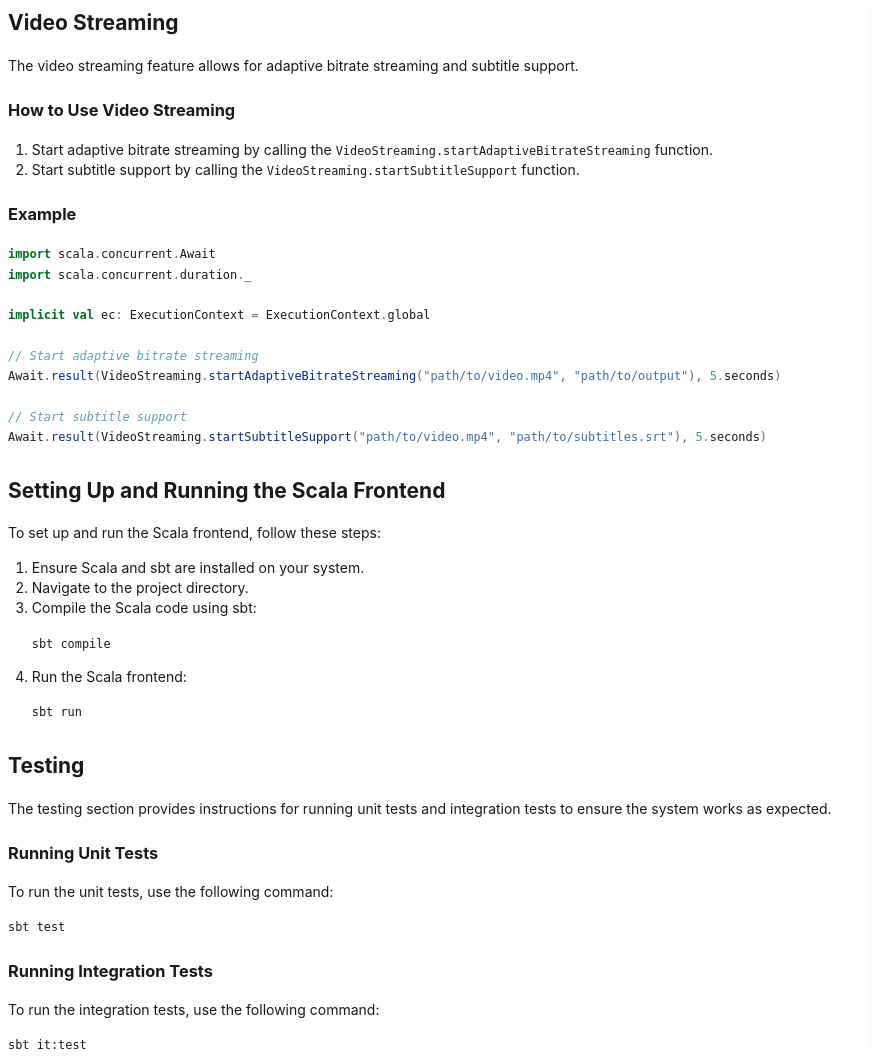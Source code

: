 ## Video Streaming
The video streaming feature allows for adaptive bitrate streaming and subtitle support.

### How to Use Video Streaming
1. Start adaptive bitrate streaming by calling the `VideoStreaming.startAdaptiveBitrateStreaming` function.
2. Start subtitle support by calling the `VideoStreaming.startSubtitleSupport` function.

### Example
```scala
import scala.concurrent.Await
import scala.concurrent.duration._

implicit val ec: ExecutionContext = ExecutionContext.global

// Start adaptive bitrate streaming
Await.result(VideoStreaming.startAdaptiveBitrateStreaming("path/to/video.mp4", "path/to/output"), 5.seconds)

// Start subtitle support
Await.result(VideoStreaming.startSubtitleSupport("path/to/video.mp4", "path/to/subtitles.srt"), 5.seconds)
```

## Setting Up and Running the Scala Frontend
To set up and run the Scala frontend, follow these steps:

1. Ensure Scala and sbt are installed on your system.
2. Navigate to the project directory.
3. Compile the Scala code using sbt:
   ```sh
   sbt compile
   ```
4. Run the Scala frontend:
   ```sh
   sbt run
   ```

## Testing
The testing section provides instructions for running unit tests and integration tests to ensure the system works as expected.

### Running Unit Tests
To run the unit tests, use the following command:
```sh
sbt test
```

### Running Integration Tests
To run the integration tests, use the following command:
```sh
sbt it:test
```
